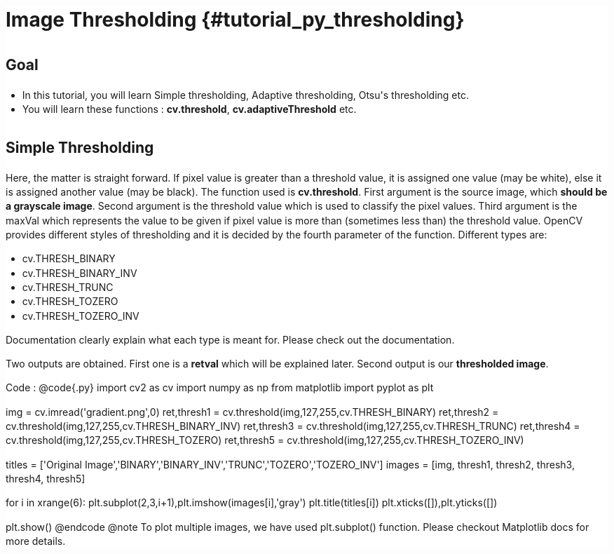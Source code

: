 Image Thresholding {#tutorial_py_thresholding}
==================

Goal
----

-   In this tutorial, you will learn Simple thresholding, Adaptive thresholding, Otsu's thresholding
    etc.
-   You will learn these functions : **cv.threshold**, **cv.adaptiveThreshold** etc.

Simple Thresholding
-------------------

Here, the matter is straight forward. If pixel value is greater than a threshold value, it is
assigned one value (may be white), else it is assigned another value (may be black). The function
used is **cv.threshold**. First argument is the source image, which **should be a grayscale
image**. Second argument is the threshold value which is used to classify the pixel values. Third
argument is the maxVal which represents the value to be given if pixel value is more than (sometimes
less than) the threshold value. OpenCV provides different styles of thresholding and it is decided
by the fourth parameter of the function. Different types are:

-   cv.THRESH_BINARY
-   cv.THRESH_BINARY_INV
-   cv.THRESH_TRUNC
-   cv.THRESH_TOZERO
-   cv.THRESH_TOZERO_INV

Documentation clearly explain what each type is meant for. Please check out the documentation.

Two outputs are obtained. First one is a **retval** which will be explained later. Second output is
our **thresholded image**.

Code :
@code{.py}
import cv2 as cv
import numpy as np
from matplotlib import pyplot as plt

img = cv.imread('gradient.png',0)
ret,thresh1 = cv.threshold(img,127,255,cv.THRESH_BINARY)
ret,thresh2 = cv.threshold(img,127,255,cv.THRESH_BINARY_INV)
ret,thresh3 = cv.threshold(img,127,255,cv.THRESH_TRUNC)
ret,thresh4 = cv.threshold(img,127,255,cv.THRESH_TOZERO)
ret,thresh5 = cv.threshold(img,127,255,cv.THRESH_TOZERO_INV)

titles = ['Original Image','BINARY','BINARY_INV','TRUNC','TOZERO','TOZERO_INV']
images = [img, thresh1, thresh2, thresh3, thresh4, thresh5]

for i in xrange(6):
    plt.subplot(2,3,i+1),plt.imshow(images[i],'gray')
    plt.title(titles[i])
    plt.xticks([]),plt.yticks([])

plt.show()
@endcode
@note To plot multiple images, we have used plt.subplot() function. Please checkout Matplotlib docs
for more details.
